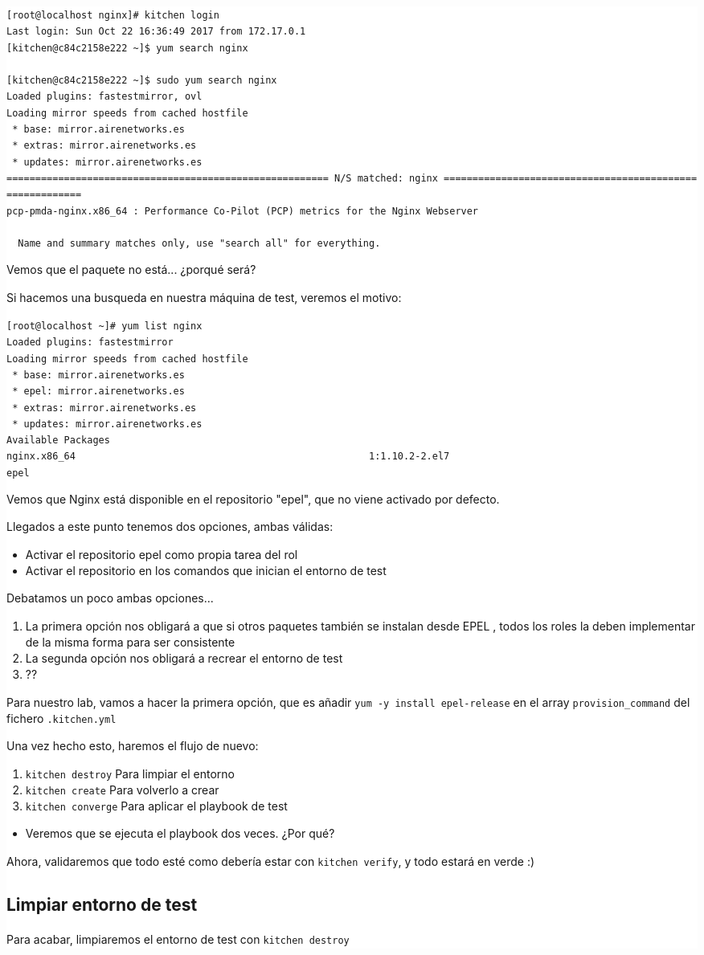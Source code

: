 ```text
[root@localhost nginx]# kitchen login
Last login: Sun Oct 22 16:36:49 2017 from 172.17.0.1
[kitchen@c84c2158e222 ~]$ yum search nginx

[kitchen@c84c2158e222 ~]$ sudo yum search nginx
Loaded plugins: fastestmirror, ovl
Loading mirror speeds from cached hostfile
 * base: mirror.airenetworks.es
 * extras: mirror.airenetworks.es
 * updates: mirror.airenetworks.es
======================================================== N/S matched: nginx =========================================================
pcp-pmda-nginx.x86_64 : Performance Co-Pilot (PCP) metrics for the Nginx Webserver

  Name and summary matches only, use "search all" for everything.
```

Vemos que el paquete no está... ¿porqué será?

Si hacemos una busqueda en nuestra máquina de test, veremos el motivo:

```text
[root@localhost ~]# yum list nginx
Loaded plugins: fastestmirror
Loading mirror speeds from cached hostfile
 * base: mirror.airenetworks.es
 * epel: mirror.airenetworks.es
 * extras: mirror.airenetworks.es
 * updates: mirror.airenetworks.es
Available Packages
nginx.x86_64                                                   1:1.10.2-2.el7                                                    epel

```

Vemos que Nginx está disponible en el repositorio "epel", que no viene activado por defecto.

Llegados a este punto tenemos dos opciones, ambas válidas:
- Activar el repositorio epel como propia tarea del rol
- Activar el repositorio en los comandos que inician el entorno de test

Debatamos un poco ambas opciones...
1. La primera opción nos obligará a que si otros paquetes también se instalan desde EPEL , todos los roles la deben 
implementar de la misma forma para ser consistente
2. La segunda opción nos obligará a recrear el entorno de test
3. ??

Para nuestro lab, vamos a hacer la primera opción, que es añadir ```yum -y install epel-release``` en el array 
```provision_command``` del fichero ```.kitchen.yml```

Una vez hecho esto, haremos el flujo de nuevo:

1. ```kitchen destroy``` Para limpiar el entorno
2. ```kitchen create``` Para volverlo a crear
3. ```kitchen converge``` Para aplicar el playbook de test

- Veremos que se ejecuta el playbook dos veces. ¿Por qué?


Ahora, validaremos que todo esté como debería estar con ```kitchen verify```, y todo estará en verde :)

## Limpiar entorno de test

Para acabar, limpiaremos el entorno de test con ```kitchen destroy```
```